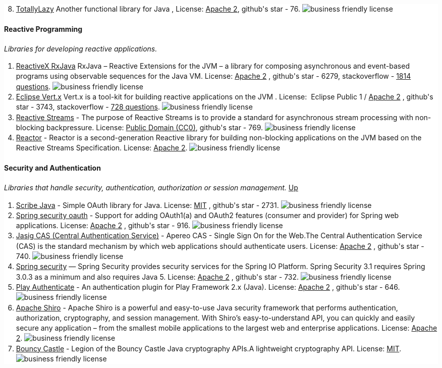 8. [TotallyLazy](https://github.com/bodar/totallylazy/) Another functional library for Java , License: [Apache 2](http://www.apache.org/licenses/LICENSE-2.0), github's star - 76. ![business friendly license](https://github.com/Vedenin/useful-java-links/blob/master/img/business-friendly.png?raw=true)

#### Reactive Programming
*Libraries for developing reactive applications.*

1.  [ReactiveX RxJava](https://github.com/ReactiveX/RxJava) RxJava – Reactive Extensions for the JVM – a library for composing asynchronous and event-based programs using observable sequences for the Java VM. License: [Apache 2](http://www.apache.org/licenses/LICENSE-2.0) , github's star - 6279, stackoverflow - [1814 questions](http://stackoverflow.com/search?q=RxJava). ![business friendly license](https://github.com/Vedenin/useful-java-links/blob/master/img/business-friendly.png?raw=true)
2. [Eclipse Vert.x](https://github.com/eclipse/vert.x) Vert.x is a tool-kit for building reactive applications on the JVM . License:  Eclipse Public 1 / [Apache 2](http://www.apache.org/licenses/LICENSE-2.0) , github's star - 3743, stackoverflow - [728 questions](http://stackoverflow.com/search?q=Vert.x). ![business friendly license](https://github.com/Vedenin/useful-java-links/blob/master/img/business-friendly.png?raw=true)
3. [Reactive Streams](https://github.com/reactive-streams/reactive-streams-jvm/) - The purpose of Reactive Streams is to provide a standard for asynchronous stream processing with non-blocking backpressure. License: [Public Domain (CC0)](https://en.wikipedia.org/wiki/%D0%9B%D0%B8%D1%86%D0%B5%D0%BD%D0%B7%D0%B8%D0%B8_%D0%B8_%D0%B8%D0%BD%D1%81%D1%82%D1%80%D1%83%D0%BC%D0%B5%D0%BD%D1%82%D1%8B_Creative_Commons#CC0), github's star - 769. ![business friendly license](https://github.com/Vedenin/useful-java-links/blob/master/img/business-friendly.png?raw=true)
4. [Reactor](http://projectreactor.io/) - Reactor is a second-generation Reactive library for building non-blocking applications on the JVM based on the Reactive Streams Specification. License: [Apache 2](http://www.apache.org/licenses/LICENSE-2.0). ![business friendly license](https://github.com/Vedenin/useful-java-links/blob/master/img/business-friendly.png?raw=true)


#### Security and Authentication
*Libraries that handle security, authentication, authorization or session management.*
[Up](#useful-java-links)

1.  [Scribe Java](https://github.com/fernandezpablo85/scribe-java) - Simple OAuth library for Java. License: [MIT](https://opensource.org/licenses/MIT) , github's star - 2731. ![business friendly license](https://github.com/Vedenin/useful-java-links/blob/master/img/business-friendly.png?raw=true)
2.  [Spring security oauth](https://github.com/spring-projects/spring-security-oauth) - Support for adding OAuth1(a) and OAuth2 features (consumer and provider) for Spring web applications. License: [Apache 2](http://www.apache.org/licenses/LICENSE-2.0) , github's star - 916. ![business friendly license](https://github.com/Vedenin/useful-java-links/blob/master/img/business-friendly.png?raw=true)
3.  [Jasig CAS (Central Authentication Service)](https://github.com/Jasig/cas) - Apereo CAS - Single Sign On for the Web.The Central Authentication Service (CAS) is the standard mechanism by which web applications should authenticate users. License: [Apache 2](http://www.apache.org/licenses/LICENSE-2.0) , github's star - 740. ![business friendly license](https://github.com/Vedenin/useful-java-links/blob/master/img/business-friendly.png?raw=true)
4.  [Spring security](https://github.com/spring-projects/spring-security) — Spring Security provides security services for the Spring IO Platform. Spring Security 3.1 requires Spring 3.0.3 as a minimum and also requires Java 5. License: [Apache 2](http://www.apache.org/licenses/LICENSE-2.0) , github's star - 732. ![business friendly license](https://github.com/Vedenin/useful-java-links/blob/master/img/business-friendly.png?raw=true)
5.  [Play Authenticate](https://github.com/joscha/play-authenticate) - An authentication plugin for Play Framework 2.x (Java). License: [Apache 2](http://www.apache.org/licenses/LICENSE-2.0) , github's star - 646. ![business friendly license](https://github.com/Vedenin/useful-java-links/blob/master/img/business-friendly.png?raw=true)
6. [Apache Shiro](http://shiro.apache.org/) - Apache Shiro is a powerful and easy-to-use Java security framework that performs authentication, authorization, cryptography, and session management. With Shiro’s easy-to-understand API, you can quickly and easily secure any application – from the smallest mobile applications to the largest web and enterprise applications. License: [Apache 2](http://www.apache.org/licenses/LICENSE-2.0). ![business friendly license](https://github.com/Vedenin/useful-java-links/blob/master/img/business-friendly.png?raw=true)
7. [Bouncy Castle](https://www.bouncycastle.org/java.html) - Legion of the Bouncy Castle Java cryptography APIs.A lightweight cryptography API. License: [MIT](https://opensource.org/licenses/MIT). ![business friendly license](https://github.com/Vedenin/useful-java-links/blob/master/img/business-friendly.png?raw=true)
